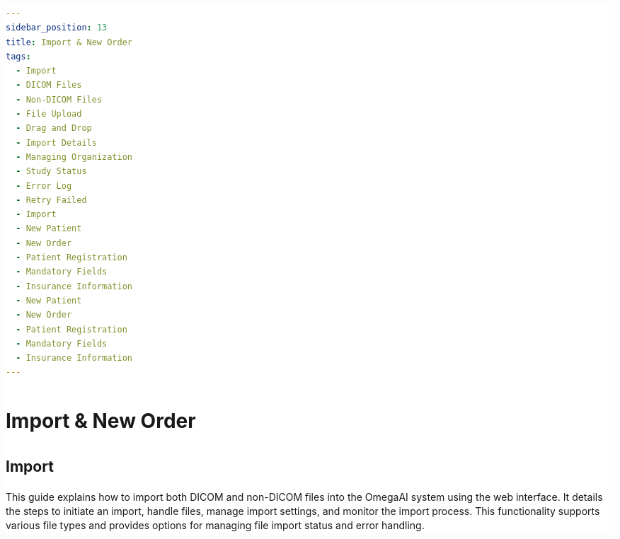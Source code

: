 ```yaml
---
sidebar_position: 13
title: Import & New Order
tags:
  - Import
  - DICOM Files
  - Non-DICOM Files
  - File Upload
  - Drag and Drop
  - Import Details
  - Managing Organization
  - Study Status
  - Error Log
  - Retry Failed
  - Import
  - New Patient
  - New Order
  - Patient Registration
  - Mandatory Fields
  - Insurance Information
  - New Patient
  - New Order
  - Patient Registration
  - Mandatory Fields
  - Insurance Information
---
```


# Import & New Order

## Import
This guide explains how to import both DICOM and non-DICOM files into
the OmegaAI system using the web interface. It details the steps to
initiate an import, handle files, manage import settings, and monitor
the import process. This functionality supports various file types and
provides options for managing file import status and error handling.
